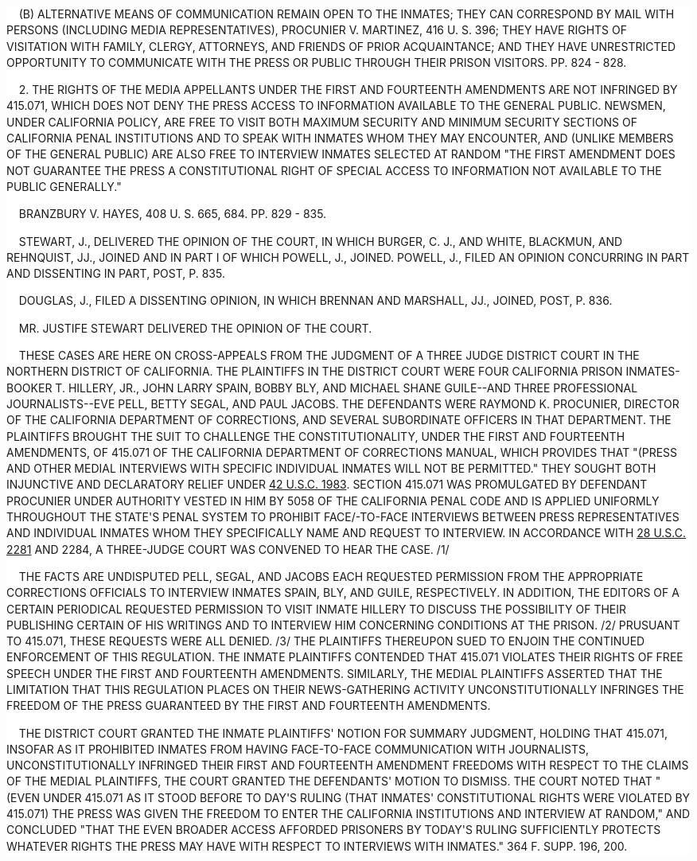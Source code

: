     (B) ALTERNATIVE MEANS OF COMMUNICATION REMAIN OPEN TO THE INMATES; THEY CAN CORRESPOND BY MAIL WITH PERSONS (INCLUDING MEDIA REPRESENTATIVES), PROCUNIER V. MARTINEZ, 416 U. S. 396; THEY HAVE RIGHTS OF VISITATION WITH FAMILY, CLERGY, ATTORNEYS, AND FRIENDS OF PRIOR ACQUAINTANCE; AND THEY HAVE UNRESTRICTED OPPORTUNITY TO COMMUNICATE WITH THE PRESS OR PUBLIC THROUGH THEIR PRISON VISITORS.  PP. 824 - 828.

    2.  THE RIGHTS OF THE MEDIA APPELLANTS UNDER THE FIRST AND FOURTEENTH AMENDMENTS ARE NOT INFRINGED BY 415.071, WHICH DOES NOT DENY THE PRESS ACCESS TO INFORMATION AVAILABLE TO THE GENERAL PUBLIC.  NEWSMEN, UNDER CALIFORNIA POLICY, ARE FREE TO VISIT BOTH MAXIMUM SECURITY AND MINIMUM SECURITY SECTIONS OF CALIFORNIA PENAL INSTITUTIONS AND TO SPEAK WITH INMATES WHOM THEY MAY ENCOUNTER, AND (UNLIKE MEMBERS OF THE GENERAL PUBLIC) ARE ALSO FREE TO INTERVIEW INMATES SELECTED AT RANDOM "THE FIRST AMENDMENT DOES NOT GUARANTEE THE PRESS A CONSTITUTIONAL RIGHT OF SPECIAL ACCESS TO INFORMATION NOT AVAILABLE TO THE PUBLIC GENERALLY."

    BRANZBURY V. HAYES, 408 U. S. 665, 684.  PP. 829 - 835.

    STEWART, J., DELIVERED THE OPINION OF THE COURT, IN WHICH BURGER, C. J., AND WHITE, BLACKMUN, AND REHNQUIST, JJ., JOINED AND IN PART I OF WHICH POWELL, J., JOINED.  POWELL, J., FILED AN OPINION CONCURRING IN PART AND DISSENTING IN PART, POST, P. 835.

    DOUGLAS, J., FILED A DISSENTING OPINION, IN WHICH BRENNAN AND MARSHALL, JJ., JOINED, POST, P. 836.

    MR. JUSTIFE STEWART DELIVERED THE OPINION OF THE COURT.

    THESE CASES ARE HERE ON CROSS-APPEALS FROM THE JUDGMENT OF A THREE JUDGE DISTRICT COURT IN THE NORTHERN DISTRICT OF CALIFORNIA.  THE PLAINTIFFS IN THE DISTRICT COURT WERE FOUR CALIFORNIA PRISON INMATES- BOOKER T. HILLERY, JR., JOHN LARRY SPAIN, BOBBY BLY, AND MICHAEL SHANE GUILE--AND THREE PROFESSIONAL JOURNALISTS--EVE PELL, BETTY SEGAL, AND PAUL JACOBS.  THE DEFENDANTS WERE RAYMOND K. PROCUNIER, DIRECTOR OF THE CALIFORNIA DEPARTMENT OF CORRECTIONS, AND SEVERAL SUBORDINATE OFFICERS IN THAT DEPARTMENT.  THE PLAINTIFFS BROUGHT THE SUIT TO CHALLENGE THE CONSTITUTIONALITY, UNDER THE FIRST AND FOURTEENTH AMENDMENTS, OF 415.071 OF THE CALIFORNIA DEPARTMENT OF CORRECTIONS MANUAL, WHICH PROVIDES THAT "(PRESS AND OTHER MEDIAL INTERVIEWS WITH SPECIFIC INDIVIDUAL INMATES WILL NOT BE PERMITTED."  THEY SOUGHT BOTH INJUNCTIVE AND DECLARATORY RELIEF UNDER [42 U.S.C. 1983][/us/usc/t42/s1983].  SECTION 415.071 WAS PROMULGATED BY DEFENDANT PROCUNIER UNDER AUTHORITY VESTED IN HIM BY 5058 OF THE CALIFORNIA PENAL CODE AND IS APPLIED UNIFORMLY THROUGHOUT THE STATE'S PENAL SYSTEM TO PROHIBIT FACE/-TO-FACE INTERVIEWS BETWEEN PRESS REPRESENTATIVES AND INDIVIDUAL INMATES WHOM THEY SPECIFICALLY NAME AND REQUEST TO INTERVIEW.  IN ACCORDANCE WITH [28 U.S.C. 2281][/us/usc/t28/s2281] AND 2284, A THREE-JUDGE COURT WAS CONVENED TO HEAR THE CASE.  /1/

    THE FACTS ARE UNDISPUTED PELL, SEGAL, AND JACOBS EACH REQUESTED PERMISSION FROM THE APPROPRIATE CORRECTIONS OFFICIALS TO INTERVIEW INMATES SPAIN, BLY, AND GUILE, RESPECTIVELY.  IN ADDITION, THE EDITORS OF A CERTAIN PERIODICAL REQUESTED PERMISSION TO VISIT INMATE HILLERY TO DISCUSS THE POSSIBILITY OF THEIR PUBLISHING CERTAIN OF HIS WRITINGS AND TO INTERVIEW HIM CONCERNING CONDITIONS AT THE PRISON.  /2/  PRUSUANT TO 415.071, THESE REQUESTS WERE ALL DENIED.  /3/  THE PLAINTIFFS THEREUPON SUED TO ENJOIN THE CONTINUED ENFORCEMENT OF THIS REGULATION.  THE INMATE PLAINTIFFS CONTENDED THAT 415.071 VIOLATES THEIR RIGHTS OF FREE SPEECH UNDER THE FIRST AND FOURTEENTH AMENDMENTS.  SIMILARLY, THE MEDIAL PLAINTIFFS ASSERTED THAT THE LIMITATION THAT THIS REGULATION PLACES ON THEIR NEWS-GATHERING ACTIVITY UNCONSTITUTIONALLY INFRINGES THE FREEDOM OF THE PRESS GUARANTEED BY THE FIRST AND FOURTEENTH AMENDMENTS.

    THE DISTRICT COURT GRANTED THE INMATE PLAINTIFFS' NOTION FOR SUMMARY JUDGMENT, HOLDING THAT 415.071, INSOFAR AS IT PROHIBITED INMATES FROM HAVING FACE-TO-FACE COMMUNICATION WITH JOURNALISTS, UNCONSTITUTIONALLY INFRINGED THEIR FIRST AND FOURTEENTH AMENDMENT FREEDOMS WITH RESPECT TO THE CLAIMS OF THE MEDIAL PLAINTIFFS, THE COURT GRANTED THE DEFENDANTS' MOTION TO DISMISS.  THE COURT NOTED THAT "(EVEN UNDER 415.071 AS IT STOOD BEFORE TO DAY'S RULING (THAT INMATES' CONSTITUTIONAL RIGHTS WERE VIOLATED BY 415.071) THE PRESS WAS GIVEN THE FREEDOM TO ENTER THE CALIFORNIA INSTITUTIONS AND INTERVIEW AT RANDOM," AND CONCLUDED "THAT THE EVEN BROADER ACCESS AFFORDED PRISONERS BY TODAY'S RULING SUFFICIENTLY PROTECTS WHATEVER RIGHTS THE PRESS MAY HAVE WITH RESPECT TO INTERVIEWS WITH INMATES."  364 F. SUPP. 196, 200.


[/us/usc/t42/s1983]: https://publicdocs.github.io/go/links?ns=uslm&ref=%2Fus%2Fusc%2Ft42%2Fs1983
[/us/usc/t28/s2281]: https://publicdocs.github.io/go/links?ns=uslm&ref=%2Fus%2Fusc%2Ft28%2Fs2281
[/us/courts/scotus/usReporter/334/266]: https://publicdocs.github.io/go/links?ns=uslm-x&ref=%2Fus%2Fcourts%2Fscotus%2FusReporter%2F334%2F266
[/us/courts/scotus/usReporter/408/665]: https://publicdocs.github.io/go/links?ns=uslm-x&ref=%2Fus%2Fcourts%2Fscotus%2FusReporter%2F408%2F665
[/us/courts/scotus/usReporter/416/396]: https://publicdocs.github.io/go/links?ns=uslm-x&ref=%2Fus%2Fcourts%2Fscotus%2FusReporter%2F416%2F396